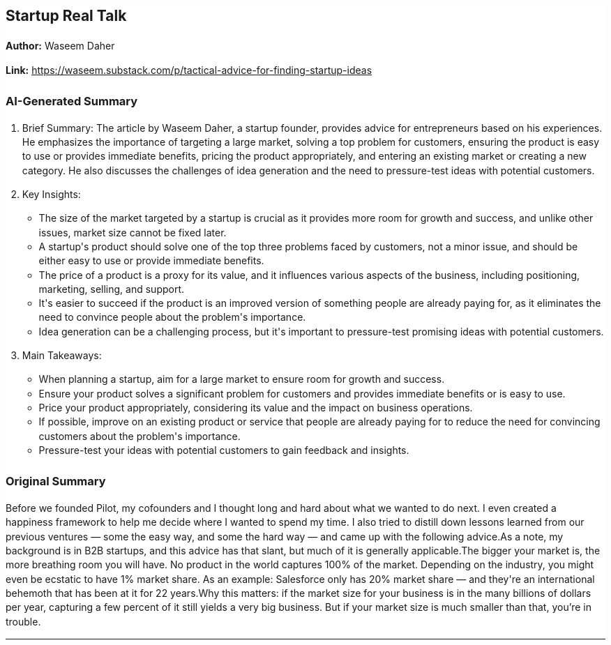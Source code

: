 
## Startup Real Talk

**Author:** Waseem Daher

**Link:** https://waseem.substack.com/p/tactical-advice-for-finding-startup-ideas

### AI-Generated Summary

1. Brief Summary:
The article by Waseem Daher, a startup founder, provides advice for entrepreneurs based on his experiences. He emphasizes the importance of targeting a large market, solving a top problem for customers, ensuring the product is easy to use or provides immediate benefits, pricing the product appropriately, and entering an existing market or creating a new category. He also discusses the challenges of idea generation and the need to pressure-test ideas with potential customers.

2. Key Insights:
   - The size of the market targeted by a startup is crucial as it provides more room for growth and success, and unlike other issues, market size cannot be fixed later.
   - A startup's product should solve one of the top three problems faced by customers, not a minor issue, and should be either easy to use or provide immediate benefits.
   - The price of a product is a proxy for its value, and it influences various aspects of the business, including positioning, marketing, selling, and support.
   - It's easier to succeed if the product is an improved version of something people are already paying for, as it eliminates the need to convince people about the problem's importance.
   - Idea generation can be a challenging process, but it's important to pressure-test promising ideas with potential customers.

3. Main Takeaways:
   - When planning a startup, aim for a large market to ensure room for growth and success.
   - Ensure your product solves a significant problem for customers and provides immediate benefits or is easy to use.
   - Price your product appropriately, considering its value and the impact on business operations.
   - If possible, improve on an existing product or service that people are already paying for to reduce the need for convincing customers about the problem's importance.
   - Pressure-test your ideas with potential customers to gain feedback and insights.

### Original Summary

Before we founded Pilot, my cofounders and I thought long and hard about what we wanted to do next. I even created a happiness framework to help me decide where I wanted to spend my time. I also tried to distill down lessons learned from our previous ventures — some the easy way, and some the hard way — and came up with the following advice.As a note, my background is in B2B startups, and this advice has that slant, but much of it is generally applicable.The bigger your market is, the more breathing room you will have. No product in the world captures 100% of the market. Depending on the industry, you might even be ecstatic to have 1% market share. As an example: Salesforce only has 20% market share — and they're an international behemoth that has been at it for 22 years.Why this matters: if the market size for your business is in the many billions of dollars per year, capturing a few percent of it still yields a very big business. But if your market size is much smaller than that, you’re in trouble.

---
